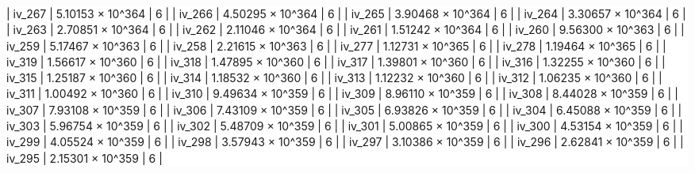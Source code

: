 | iv_267 | 5.10153 × 10^364 | 6 |
| iv_266 | 4.50295 × 10^364 | 6 |
| iv_265 | 3.90468 × 10^364 | 6 |
| iv_264 | 3.30657 × 10^364 | 6 |
| iv_263 | 2.70851 × 10^364 | 6 |
| iv_262 | 2.11046 × 10^364 | 6 |
| iv_261 | 1.51242 × 10^364 | 6 |
| iv_260 | 9.56300 × 10^363 | 6 |
| iv_259 | 5.17467 × 10^363 | 6 |
| iv_258 | 2.21615 × 10^363 | 6 |
| iv_277 | 1.12731 × 10^365 | 6 |
| iv_278 | 1.19464 × 10^365 | 6 |
| iv_319 | 1.56617 × 10^360 | 6 |
| iv_318 | 1.47895 × 10^360 | 6 |
| iv_317 | 1.39801 × 10^360 | 6 |
| iv_316 | 1.32255 × 10^360 | 6 |
| iv_315 | 1.25187 × 10^360 | 6 |
| iv_314 | 1.18532 × 10^360 | 6 |
| iv_313 | 1.12232 × 10^360 | 6 |
| iv_312 | 1.06235 × 10^360 | 6 |
| iv_311 | 1.00492 × 10^360 | 6 |
| iv_310 | 9.49634 × 10^359 | 6 |
| iv_309 | 8.96110 × 10^359 | 6 |
| iv_308 | 8.44028 × 10^359 | 6 |
| iv_307 | 7.93108 × 10^359 | 6 |
| iv_306 | 7.43109 × 10^359 | 6 |
| iv_305 | 6.93826 × 10^359 | 6 |
| iv_304 | 6.45088 × 10^359 | 6 |
| iv_303 | 5.96754 × 10^359 | 6 |
| iv_302 | 5.48709 × 10^359 | 6 |
| iv_301 | 5.00865 × 10^359 | 6 |
| iv_300 | 4.53154 × 10^359 | 6 |
| iv_299 | 4.05524 × 10^359 | 6 |
| iv_298 | 3.57943 × 10^359 | 6 |
| iv_297 | 3.10386 × 10^359 | 6 |
| iv_296 | 2.62841 × 10^359 | 6 |
| iv_295 | 2.15301 × 10^359 | 6 |